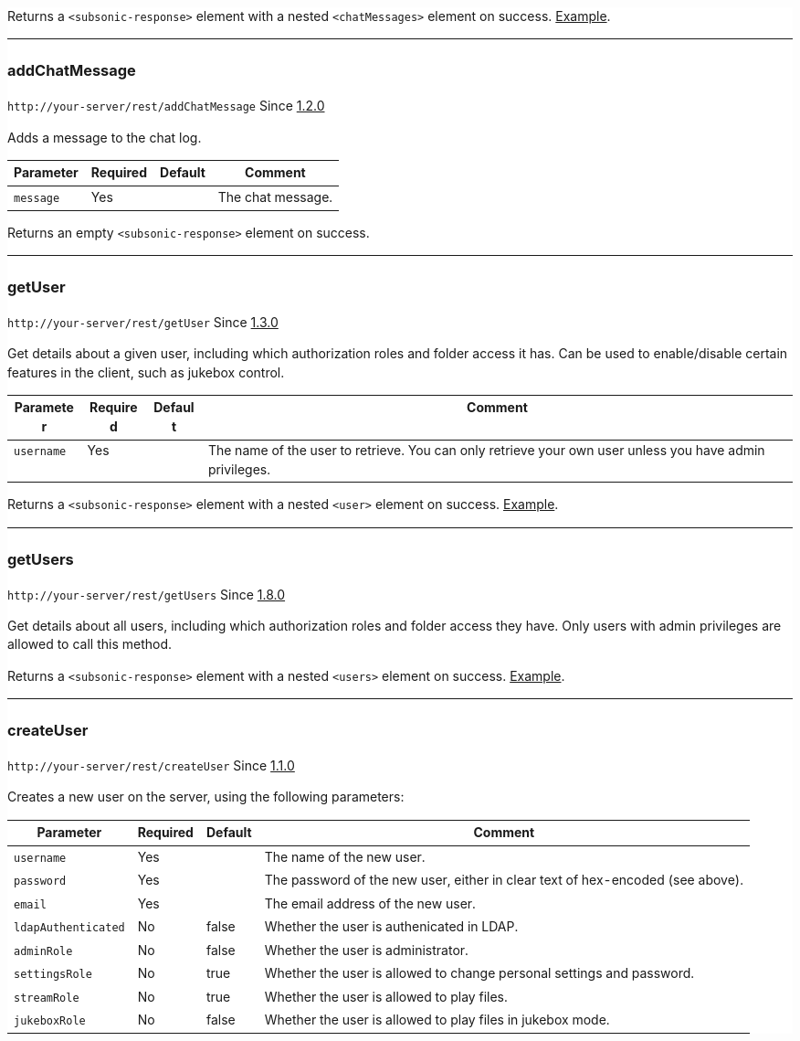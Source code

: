 Returns a `<subsonic-response>` element with a nested `<chatMessages>` element on success. [Example](http://subsonic.org/pages/inc/api/examples/chatMessages_example_1.xml).


---
### addChatMessage

`http://your-server/rest/addChatMessage` Since [1.2.0](../subsonic-versions)

Adds a message to the chat log.

| Parameter | Required | Default | Comment |
| --- | --- | --- | --- |
| `message` | Yes |     | The chat message. |

Returns an empty `<subsonic-response>` element on success.


---
### getUser

`http://your-server/rest/getUser` Since [1.3.0](../subsonic-versions)

Get details about a given user, including which authorization roles and folder access it has. Can be used to enable/disable certain features in the client, such as jukebox control.

| Parameter | Required | Default | Comment |
| --- | --- | --- | --- |
| `username` | Yes |     | The name of the user to retrieve. You can only retrieve your own user unless you have admin privileges. |

Returns a `<subsonic-response>` element with a nested `<user>` element on success. [Example](http://subsonic.org/pages/inc/api/examples/user_example_1.xml).


---
### getUsers

`http://your-server/rest/getUsers` Since [1.8.0](../subsonic-versions)

Get details about all users, including which authorization roles and folder access they have. Only users with admin privileges are allowed to call this method.

Returns a `<subsonic-response>` element with a nested `<users>` element on success. [Example](http://subsonic.org/pages/inc/api/examples/users_example_1.xml).


---
### createUser

`http://your-server/rest/createUser` Since [1.1.0](../subsonic-versions)

Creates a new user on the server, using the following parameters:

| Parameter | Required | Default | Comment |
| --- | --- | --- | --- |
| `username` | Yes |     | The name of the new user. |
| `password` | Yes |     | The password of the new user, either in clear text of hex-encoded (see above). |
| `email` | Yes |     | The email address of the new user. |
| `ldapAuthenticated` | No  | false | Whether the user is authenicated in LDAP. |
| `adminRole` | No  | false | Whether the user is administrator. |
| `settingsRole` | No  | true | Whether the user is allowed to change personal settings and password. |
| `streamRole` | No  | true | Whether the user is allowed to play files. |
| `jukeboxRole` | No  | false | Whether the user is allowed to play files in jukebox mode. |
